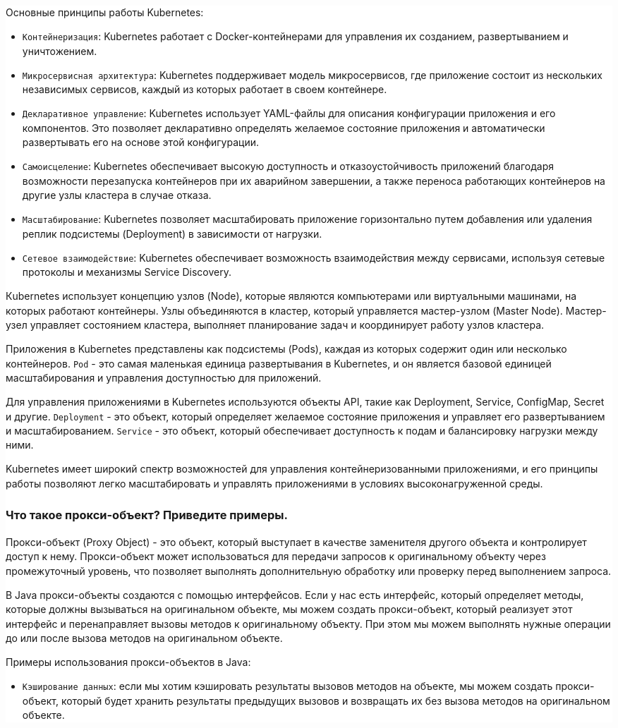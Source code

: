 Основные принципы работы Kubernetes:

- `Контейнеризация`: Kubernetes работает с Docker-контейнерами для управления их созданием, развертыванием и уничтожением.
    
- `Микросервисная архитектура`: Kubernetes поддерживает модель микросервисов, где приложение состоит из нескольких независимых сервисов, каждый из которых работает в своем контейнере.
    
- `Декларативное управление`: Kubernetes использует YAML-файлы для описания конфигурации приложения и его компонентов. Это позволяет декларативно определять желаемое состояние приложения и автоматически развертывать его на основе этой конфигурации.
    
- `Самоисцеление`: Kubernetes обеспечивает высокую доступность и отказоустойчивость приложений благодаря возможности перезапуска контейнеров при их аварийном завершении, а также переноса работающих контейнеров на другие узлы кластера в случае отказа.
    
- `Масштабирование`: Kubernetes позволяет масштабировать приложение горизонтально путем добавления или удаления реплик подсистемы (Deployment) в зависимости от нагрузки.
    
- `Сетевое взаимодействие`: Kubernetes обеспечивает возможность взаимодействия между сервисами, используя сетевые протоколы и механизмы Service Discovery.
    

Кubernetes использует концепцию узлов (Node), которые являются компьютерами или виртуальными машинами, на которых работают контейнеры. Узлы объединяются в кластер, который управляется мастер-узлом (Master Node). Мастер-узел управляет состоянием кластера, выполняет планирование задач и координирует работу узлов кластера.

Приложения в Kubernetes представлены как подсистемы (Pods), каждая из которых содержит один или несколько контейнеров. `Pod` - это самая маленькая единица развертывания в Kubernetes, и он является базовой единицей масштабирования и управления доступностью для приложений.

Для управления приложениями в Kubernetes используются объекты API, такие как Deployment, Service, ConfigMap, Secret и другие. `Deployment` - это объект, который определяет желаемое состояние приложения и управляет его развертыванием и масштабированием. `Service` - это объект, который обеспечивает доступность к подам и балансировку нагрузки между ними.

Kubernetes имеет широкий спектр возможностей для управления контейнеризованными приложениями, и его принципы работы позволяют легко масштабировать и управлять приложениями в условиях высоконагруженной среды.

### Что такое прокси-объект? Приведите примеры.

Прокси-объект (Proxy Object) - это объект, который выступает в качестве заменителя другого объекта и контролирует доступ к нему. Прокси-объект может использоваться для передачи запросов к оригинальному объекту через промежуточный уровень, что позволяет выполнять дополнительную обработку или проверку перед выполнением запроса.

В Java прокси-объекты создаются с помощью интерфейсов. Если у нас есть интерфейс, который определяет методы, которые должны вызываться на оригинальном объекте, мы можем создать прокси-объект, который реализует этот интерфейс и перенаправляет вызовы методов к оригинальному объекту. При этом мы можем выполнять нужные операции до или после вызова методов на оригинальном объекте.

Примеры использования прокси-объектов в Java:

- `Кэширование данных`: если мы хотим кэшировать результаты вызовов методов на объекте, мы можем создать прокси-объект, который будет хранить результаты предыдущих вызовов и возвращать их без вызова методов на оригинальном объекте.
    